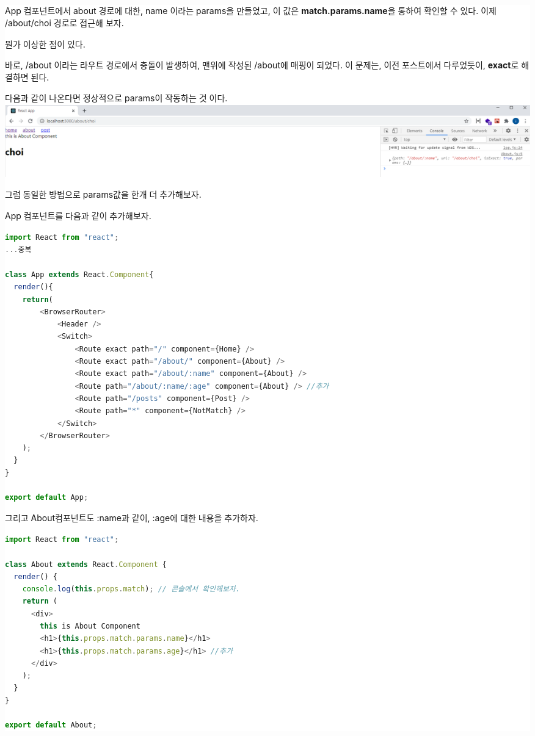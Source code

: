 ```js
```

App 컴포넌트에서 about 경로에 대한, name 이라는 params을 만들었고, 이 값은 **match.params.name**을 통하여 확인할 수 있다.
이제 /about/choi 경로로 접근해 보자.

뭔가 이상한 점이 있다.

바로, /about 이라는 라우트 경로에서 충돌이 발생하여, 맨위에 작성된 /about에 매핑이 되었다. 이 문제는, 이전 포스트에서 다루었듯이, **exact**로 해결하면 된다.

다음과 같이 나온다면 정상적으로 params이 작동하는 것 이다.
![image](./images/console_result.png)

그럼 동일한 방법으로 params값을 한개 더 추가해보자.

App 컴포넌트를 다음과 같이 추가해보자.

```js
import React from "react";
...중복

class App extends React.Component{
  render(){
    return(
        <BrowserRouter>
            <Header />
            <Switch>
                <Route exact path="/" component={Home} />
                <Route exact path="/about/" component={About} />
                <Route exact path="/about/:name" component={About} />
                <Route path="/about/:name/:age" component={About} /> //추가
                <Route path="/posts" component={Post} />
                <Route path="*" component={NotMatch} />
            </Switch>
        </BrowserRouter>
    );
  }
}

export default App;
```

그리고 About컴포넌트도 :name과 같이, :age에 대한 내용을 추가하자.

```js
import React from "react";

class About extends React.Component {
  render() {
    console.log(this.props.match); // 콘솔에서 확인해보자.
    return (
      <div>
        this is About Component
        <h1>{this.props.match.params.name}</h1>
        <h1>{this.props.match.params.age}</h1> //추가
      </div>
    );
  }
}

export default About;
```